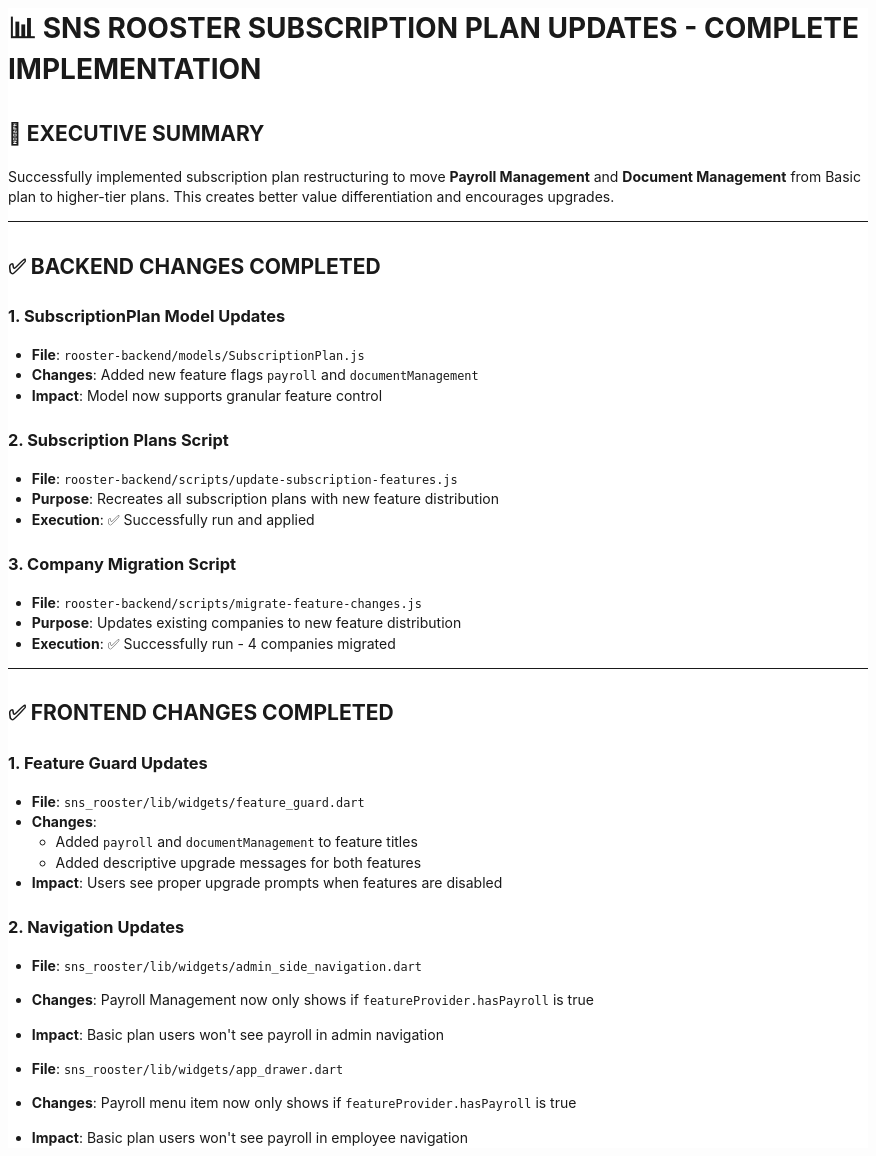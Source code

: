 # 📊 **SNS ROOSTER SUBSCRIPTION PLAN UPDATES - COMPLETE IMPLEMENTATION**

## 🎯 **EXECUTIVE SUMMARY**

Successfully implemented subscription plan restructuring to move **Payroll Management** and **Document Management** from Basic plan to higher-tier plans. This creates better value differentiation and encourages upgrades.

---

## ✅ **BACKEND CHANGES COMPLETED**

### **1. SubscriptionPlan Model Updates**
- **File**: `rooster-backend/models/SubscriptionPlan.js`
- **Changes**: Added new feature flags `payroll` and `documentManagement`
- **Impact**: Model now supports granular feature control

### **2. Subscription Plans Script**
- **File**: `rooster-backend/scripts/update-subscription-features.js`
- **Purpose**: Recreates all subscription plans with new feature distribution
- **Execution**: ✅ Successfully run and applied

### **3. Company Migration Script**
- **File**: `rooster-backend/scripts/migrate-feature-changes.js`
- **Purpose**: Updates existing companies to new feature distribution
- **Execution**: ✅ Successfully run - 4 companies migrated

---

## ✅ **FRONTEND CHANGES COMPLETED**

### **1. Feature Guard Updates**
- **File**: `sns_rooster/lib/widgets/feature_guard.dart`
- **Changes**: 
  - Added `payroll` and `documentManagement` to feature titles
  - Added descriptive upgrade messages for both features
- **Impact**: Users see proper upgrade prompts when features are disabled

### **2. Navigation Updates**
- **File**: `sns_rooster/lib/widgets/admin_side_navigation.dart`
- **Changes**: Payroll Management now only shows if `featureProvider.hasPayroll` is true
- **Impact**: Basic plan users won't see payroll in admin navigation

- **File**: `sns_rooster/lib/widgets/app_drawer.dart`
- **Changes**: Payroll menu item now only shows if `featureProvider.hasPayroll` is true
- **Impact**: Basic plan users won't see payroll in employee navigation
